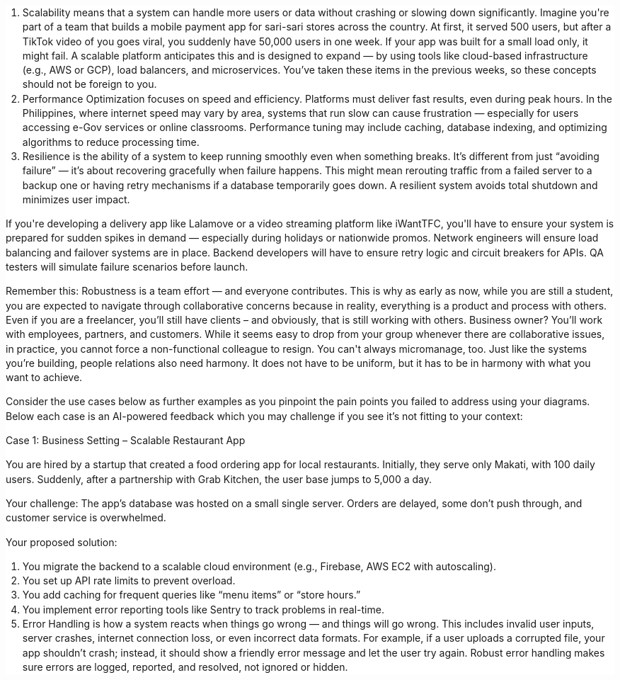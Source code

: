 1. Scalability means that a system can handle more users or data without crashing or slowing down significantly. Imagine you're part of a team that builds a mobile payment app for sari-sari stores across the country. At first, it served 500 users, but after a TikTok video of you goes viral, you suddenly have 50,000 users in one week. If your app was built for a small load only, it might fail. A scalable platform anticipates this and is designed to expand — by using tools like cloud-based infrastructure (e.g., AWS or GCP), load balancers, and microservices. You’ve taken these items in the previous weeks, so these concepts should not be foreign to you.
2. Performance Optimization focuses on speed and efficiency. Platforms must deliver fast results, even during peak hours. In the Philippines, where internet speed may vary by area, systems that run slow can cause frustration — especially for users accessing e-Gov services or online classrooms. Performance tuning may include caching, database indexing, and optimizing algorithms to reduce processing time.
3. Resilience is the ability of a system to keep running smoothly even when something breaks. It’s different from just “avoiding failure” — it’s about recovering gracefully when failure happens. This might mean rerouting traffic from a failed server to a backup one or having retry mechanisms if a database temporarily goes down. A resilient system avoids total shutdown and minimizes user impact.

If you're developing a delivery app like Lalamove or a video streaming platform like iWantTFC, you'll have to ensure your system is prepared for sudden spikes in demand — especially during holidays or nationwide promos. Network engineers will ensure load balancing and failover systems are in place. Backend developers will have to ensure retry logic and circuit breakers for APIs. QA testers will simulate failure scenarios before launch. 

Remember this: Robustness is a team effort — and everyone contributes. This is why as early as now, while you are still a student, you are expected to navigate through collaborative concerns because in reality, everything is a product and process with others. Even if you are a freelancer, you’ll still have clients – and obviously, that is still working with others. Business owner? You’ll work with employees, partners, and customers. While it seems easy to drop from your group whenever there are collaborative issues, in practice, you cannot force a non-functional colleague to resign. You can't always micromanage, too. Just like the systems you’re building, people relations also need harmony. It does not have to be uniform, but it has to be in harmony with what you want to achieve.

Consider the use cases below as further examples as you pinpoint the pain points you failed to address using your diagrams. Below each case is an AI-powered feedback which you may challenge if you see it’s not fitting to your context:

Case 1: Business Setting – Scalable Restaurant App

You are hired by a startup that created a food ordering app for local restaurants. Initially, they serve only Makati, with 100 daily users. Suddenly, after a partnership with Grab Kitchen, the user base jumps to 5,000 a day.

Your challenge: The app’s database was hosted on a small single server. Orders are delayed, some don’t push through, and customer service is overwhelmed.

Your proposed solution:

1. You migrate the backend to a scalable cloud environment (e.g., Firebase, AWS EC2 with autoscaling).
2. You set up API rate limits to prevent overload.
3. You add caching for frequent queries like “menu items” or “store hours.”
4. You implement error reporting tools like Sentry to track problems in real-time.
5. Error Handling is how a system reacts when things go wrong — and things will go wrong. This includes invalid user inputs, server crashes, internet connection loss, or even incorrect data formats. For example, if a user uploads a corrupted file, your app shouldn’t crash; instead, it should show a friendly error message and let the user try again. Robust error handling makes sure errors are logged, reported, and resolved, not ignored or hidden.
